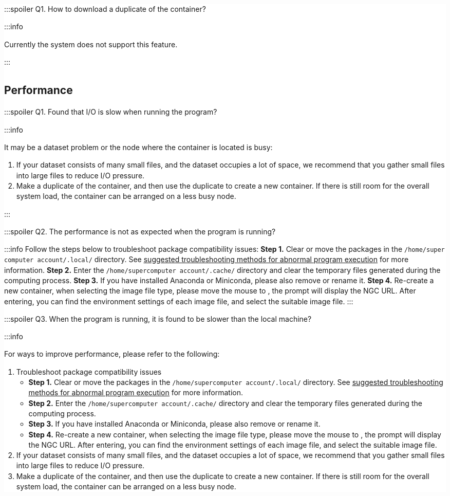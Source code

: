 :::spoiler Q1. How to download a duplicate of the container?

:::info

Currently the system does not support this feature.

:::



## Performance

:::spoiler Q1. Found that I/O is slow when running the program? 

:::info

It may be a dataset problem or the node where the container is located is busy:
1. If your dataset consists of many small files, and the dataset occupies a lot of space, we recommend that you gather small files into large files to reduce I/O pressure.
2. Make a duplicate of the container, and then use the duplicate to create a new container. If there is still room for the overall system load, the container can be arranged on a less busy node.

:::

:::spoiler Q2. The performance is not as expected when the program is running? 

:::info
Follow the steps below to troubleshoot package compatibility issues: 
**Step 1.** Clear or move the packages in the `/home/supercomputer account/.local/` directory. See [<ins>suggested troubleshooting methods for abnormal program execution</ins>](https://man.twcc.ai/@twccdocs/doc-ccs-main-zh/https%3A%2F%2Fman.twcc.ai%2F%40twccdocs%2Fccs-intactv-howto-zh#%E7%A8%8B%E5%BC%8F%E5%9F%B7%E8%A1%8C%E7%95%B0%E5%B8%B8%E7%9A%84%E5%BB%BA%E8%AD%B0%E6%8E%92%E9%99%A4%E6%96%B9%E5%BC%8F) for more information.
**Step 2.** Enter the `/home/supercomputer account/.cache/` directory and clear the temporary files generated during the computing process.
**Step 3.** If you have installed Anaconda or Miniconda, please also remove or rename it.
**Step 4.** Re-create a new container, when selecting the image file type, please move the mouse to <i class="fa fa-info-circle" aria-hidden="true"></i>, the prompt will display the NGC URL. After entering, you can find the environment settings of each image file, and select the suitable image file.
:::

:::spoiler Q3. When the program is running, it is found to be slower than the local machine? 

:::info

For ways to improve performance, please refer to the following:

1. Troubleshoot package compatibility issues
   - **Step 1.** Clear or move the packages in the `/home/supercomputer account/.local/` directory. See [<ins>suggested troubleshooting methods for abnormal program execution</ins>](https://man.twcc.ai/@twccdocs/doc-ccs-main-zh/https%3A%2F%2Fman.twcc.ai%2F%40twccdocs%2Fccs-intactv-howto-zh#%E7%A8%8B%E5%BC%8F%E5%9F%B7%E8%A1%8C%E7%95%B0%E5%B8%B8%E7%9A%84%E5%BB%BA%E8%AD%B0%E6%8E%92%E9%99%A4%E6%96%B9%E5%BC%8F) for more information.
   - **Step 2.** Enter the `/home/supercomputer account/.cache/` directory and clear the temporary files generated during the computing process.
   - **Step 3.** If you have installed Anaconda or Miniconda, please also remove or rename it.
   - **Step 4.** Re-create a new container, when selecting the image file type, please move the mouse to <i class="fa fa-info-circle" aria-hidden="true"></i>, the prompt will display the NGC URL. After entering, you can find the environment settings of each image file, and select the suitable image file.
2. If your dataset consists of many small files, and the dataset occupies a lot of space, we recommend that you gather small files into large files to reduce I/O pressure.
3. Make a duplicate of the container, and then use the duplicate to create a new container. If there is still room for the overall system load, the container can be arranged on a less busy node.
